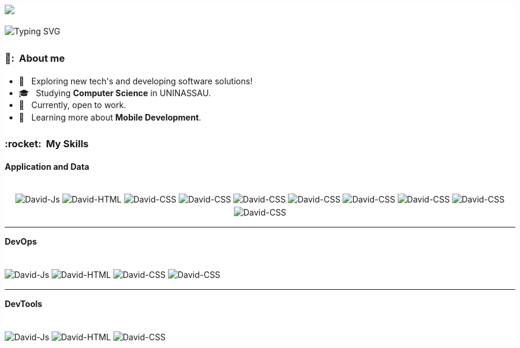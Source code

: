 <img width=100% src="https://capsule-render.vercel.app/api?type=waving&color=017aaf&height=120&section=header"/>

![Typing SVG](https://readme-typing-svg.herokuapp.com/?color=017aaf&size=35&center=true&vCenter=true&width=1200&size=35&lines=Prazer!+Meu+nome+%C3%A9+Guilherme+Freitas;Tenho+18+anos;Atualmente+estou+estudando;Seja+bem-vindo!+:%29)

<h3> 👨: &nbsp;About me</h3>

- 🤔 &nbsp; Exploring new tech's and developing software solutions!
- 🎓 &nbsp; Studying **Computer Science** in UNINASSAU.
- 💼 &nbsp; Currently, open to work.
- 🌱 &nbsp; Learning more about **Mobile Development**.

<h3> :rocket: &nbsp;My Skills </h3>

**Application and Data**

  <div align="center" style="display: inline-block;">
    <br>
    <img align="center" alt="David-Js" height="30" width="40" src="https://raw.githubusercontent.com/devicons/devicon/master/icons/javascript/javascript-plain.svg">
    <img align="center" alt="David-HTML" height="30" width="40" src="https://raw.githubusercontent.com/devicons/devicon/master/icons/html5/html5-original.svg">
    <img align="center" alt="David-CSS" height="30" width="40" src="https://raw.githubusercontent.com/devicons/devicon/master/icons/css3/css3-original.svg">
    <img align="center" alt="David-CSS" height="30" width="40" src="https://raw.githubusercontent.com/devicons/devicon/master/icons/python/python-original.svg">
    <img align="center" alt="David-CSS" height="30" width="40" src="https://raw.githubusercontent.com/devicons/devicon/master/icons/django/django-plain.svg">
    <img align="center" alt="David-CSS" height="30" width="40" src="https://raw.githubusercontent.com/devicons/devicon/master/icons/sqlite/sqlite-original.svg">
    <img align="center" alt="David-CSS" height="30" width="40" src="https://raw.githubusercontent.com/devicons/devicon/master/icons/react/react-original.svg">
    <img align="center" alt="David-CSS" height="30" width="40" src="https://raw.githubusercontent.com/devicons/devicon/master/icons/mysql/mysql-original.svg">
    <img align="center" alt="David-CSS" height="30" width="40" src="https://raw.githubusercontent.com/devicons/devicon/master/icons/typescript/typescript-original.svg">
    <img align="center" alt="David-CSS" height="30" width="40" src="https://raw.githubusercontent.com/devicons/devicon/master/icons/java/java-original.svg">
  </div>
<hr>

**DevOps**

  <div align="center" style="display: inline-block;">
    <br>
    <img align="center" alt="David-Js" height="30" width="40" src="https://raw.githubusercontent.com/devicons/devicon/master/icons/git/git-original.svg">
    <img align="center" alt="David-HTML" height="30" width="40" src="https://raw.githubusercontent.com/devicons/devicon/master/icons/github/github-original.svg">
    <img align="center" alt="David-CSS" height="30" width="40" src="https://raw.githubusercontent.com/devicons/devicon/master/icons/markdown/markdown-original.svg">
    <img align="center" alt="David-CSS" height="30" width="40" src="https://raw.githubusercontent.com/devicons/devicon/master/icons/npm/npm-original-wordmark.svg">
  </div>

<hr>

**DevTools**

  <div align="center" style="display: inline-block;">
    <br>
    <img align="center" alt="David-Js" height="30" width="40" src="https://raw.githubusercontent.com/devicons/devicon/master/icons/vscode/vscode-original.svg">
    <img align="center" alt="David-HTML" height="30" width="40" src="https://raw.githubusercontent.com/devicons/devicon/master/icons/figma/figma-original.svg">
    <img align="center" alt="David-CSS" height="30" width="40" src="https://raw.githubusercontent.com/devicons/devicon/master/icons/trello/trello-plain.svg">
  </div>
